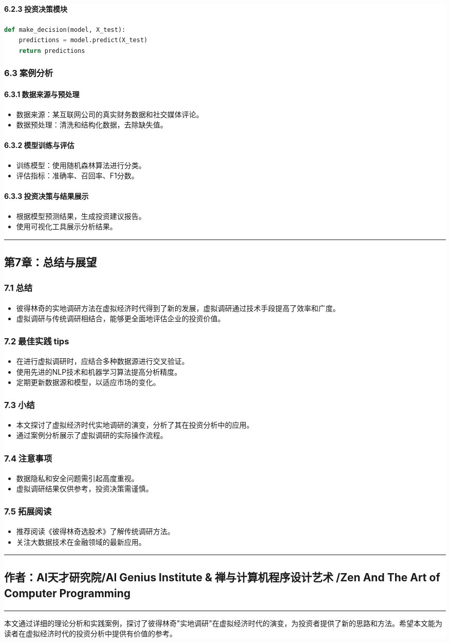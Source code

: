 #### 6.2.3 投资决策模块
```python
def make_decision(model, X_test):
    predictions = model.predict(X_test)
    return predictions
```

### 6.3 案例分析

#### 6.3.1 数据来源与预处理
- 数据来源：某互联网公司的真实财务数据和社交媒体评论。
- 数据预处理：清洗和结构化数据，去除缺失值。

#### 6.3.2 模型训练与评估
- 训练模型：使用随机森林算法进行分类。
- 评估指标：准确率、召回率、F1分数。

#### 6.3.3 投资决策与结果展示
- 根据模型预测结果，生成投资建议报告。
- 使用可视化工具展示分析结果。

---

## 第7章：总结与展望

### 7.1 总结

- 彼得林奇的实地调研方法在虚拟经济时代得到了新的发展，虚拟调研通过技术手段提高了效率和广度。
- 虚拟调研与传统调研相结合，能够更全面地评估企业的投资价值。

### 7.2 最佳实践 tips

- 在进行虚拟调研时，应结合多种数据源进行交叉验证。
- 使用先进的NLP技术和机器学习算法提高分析精度。
- 定期更新数据源和模型，以适应市场的变化。

### 7.3 小结

- 本文探讨了虚拟经济时代实地调研的演变，分析了其在投资分析中的应用。
- 通过案例分析展示了虚拟调研的实际操作流程。

### 7.4 注意事项

- 数据隐私和安全问题需引起高度重视。
- 虚拟调研结果仅供参考，投资决策需谨慎。

### 7.5 拓展阅读

- 推荐阅读《彼得林奇选股术》了解传统调研方法。
- 关注大数据技术在金融领域的最新应用。

---

## 作者：AI天才研究院/AI Genius Institute & 禅与计算机程序设计艺术 /Zen And The Art of Computer Programming

---

本文通过详细的理论分析和实践案例，探讨了彼得林奇"实地调研"在虚拟经济时代的演变，为投资者提供了新的思路和方法。希望本文能为读者在虚拟经济时代的投资分析中提供有价值的参考。

